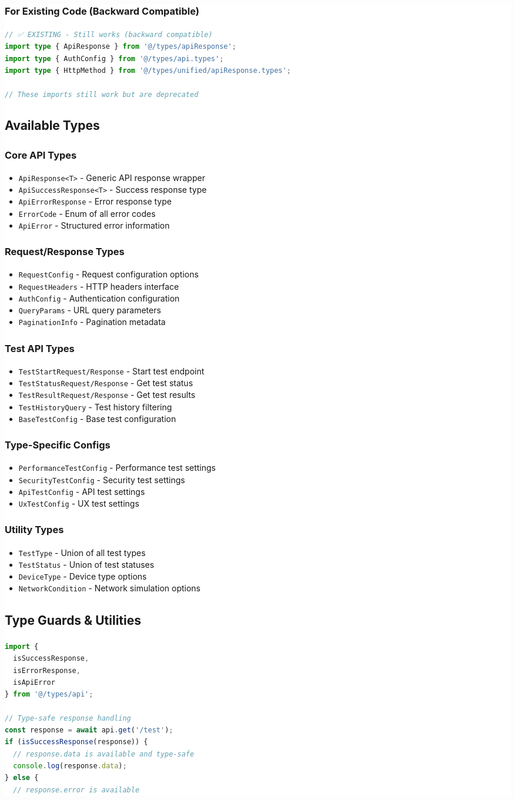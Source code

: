 ### For Existing Code (Backward Compatible)
```typescript
// ✅ EXISTING - Still works (backward compatible)
import type { ApiResponse } from '@/types/apiResponse';
import type { AuthConfig } from '@/types/api.types';
import type { HttpMethod } from '@/types/unified/apiResponse.types';

// These imports still work but are deprecated
```

## Available Types

### Core API Types
- `ApiResponse<T>` - Generic API response wrapper
- `ApiSuccessResponse<T>` - Success response type
- `ApiErrorResponse` - Error response type
- `ErrorCode` - Enum of all error codes
- `ApiError` - Structured error information

### Request/Response Types
- `RequestConfig` - Request configuration options
- `RequestHeaders` - HTTP headers interface
- `AuthConfig` - Authentication configuration
- `QueryParams` - URL query parameters
- `PaginationInfo` - Pagination metadata

### Test API Types
- `TestStartRequest/Response` - Start test endpoint
- `TestStatusRequest/Response` - Get test status
- `TestResultRequest/Response` - Get test results
- `TestHistoryQuery` - Test history filtering
- `BaseTestConfig` - Base test configuration

### Type-Specific Configs
- `PerformanceTestConfig` - Performance test settings
- `SecurityTestConfig` - Security test settings  
- `ApiTestConfig` - API test settings
- `UxTestConfig` - UX test settings

### Utility Types
- `TestType` - Union of all test types
- `TestStatus` - Union of test statuses
- `DeviceType` - Device type options
- `NetworkCondition` - Network simulation options

## Type Guards & Utilities

```typescript
import { 
  isSuccessResponse, 
  isErrorResponse, 
  isApiError 
} from '@/types/api';

// Type-safe response handling
const response = await api.get('/test');
if (isSuccessResponse(response)) {
  // response.data is available and type-safe
  console.log(response.data);
} else {
  // response.error is available
```